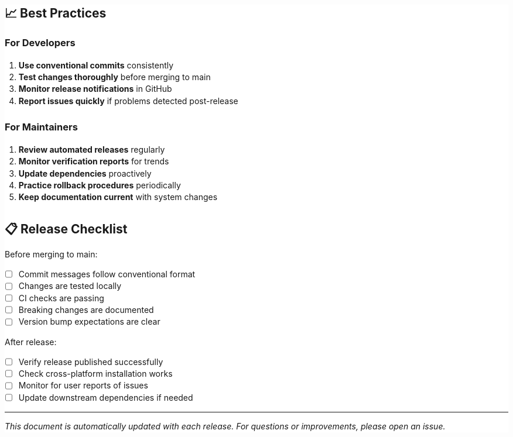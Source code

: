 ## 📈 Best Practices

### For Developers

1. **Use conventional commits** consistently
2. **Test changes thoroughly** before merging to main
3. **Monitor release notifications** in GitHub
4. **Report issues quickly** if problems detected post-release

### For Maintainers

1. **Review automated releases** regularly
2. **Monitor verification reports** for trends
3. **Update dependencies** proactively 
4. **Practice rollback procedures** periodically
5. **Keep documentation current** with system changes

## 📋 Release Checklist

Before merging to main:

- [ ] Commit messages follow conventional format
- [ ] Changes are tested locally
- [ ] CI checks are passing
- [ ] Breaking changes are documented
- [ ] Version bump expectations are clear

After release:

- [ ] Verify release published successfully
- [ ] Check cross-platform installation works
- [ ] Monitor for user reports of issues
- [ ] Update downstream dependencies if needed

---

*This document is automatically updated with each release. For questions or improvements, please open an issue.*